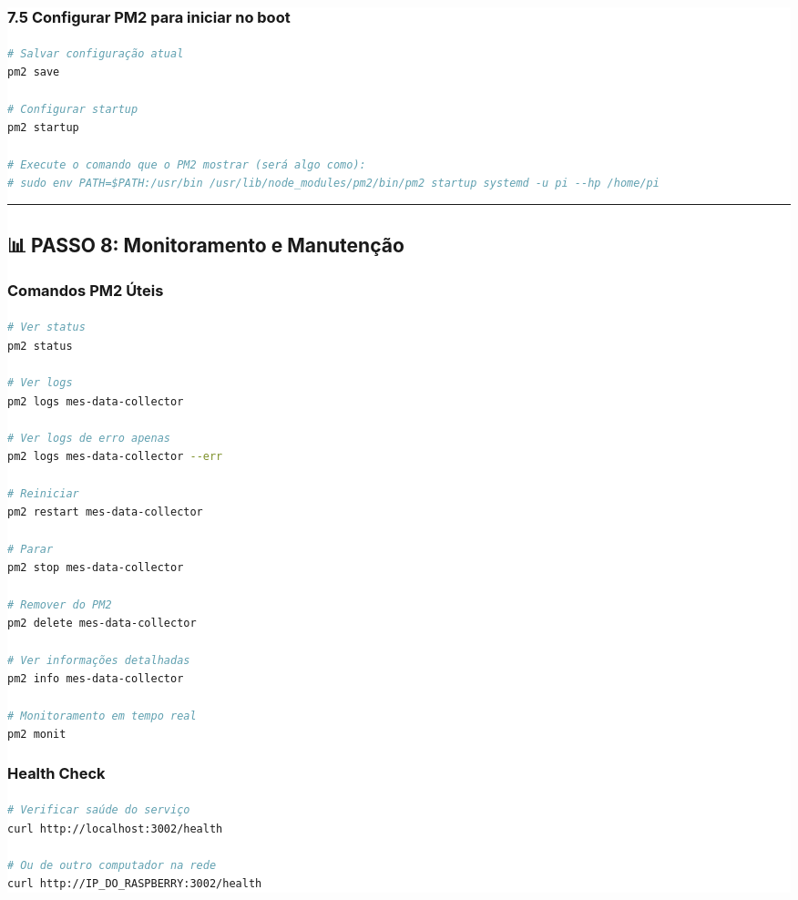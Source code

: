 ### 7.5 Configurar PM2 para iniciar no boot

```bash
# Salvar configuração atual
pm2 save

# Configurar startup
pm2 startup

# Execute o comando que o PM2 mostrar (será algo como):
# sudo env PATH=$PATH:/usr/bin /usr/lib/node_modules/pm2/bin/pm2 startup systemd -u pi --hp /home/pi
```

---

## 📊 PASSO 8: Monitoramento e Manutenção

### Comandos PM2 Úteis

```bash
# Ver status
pm2 status

# Ver logs
pm2 logs mes-data-collector

# Ver logs de erro apenas
pm2 logs mes-data-collector --err

# Reiniciar
pm2 restart mes-data-collector

# Parar
pm2 stop mes-data-collector

# Remover do PM2
pm2 delete mes-data-collector

# Ver informações detalhadas
pm2 info mes-data-collector

# Monitoramento em tempo real
pm2 monit
```

### Health Check

```bash
# Verificar saúde do serviço
curl http://localhost:3002/health

# Ou de outro computador na rede
curl http://IP_DO_RASPBERRY:3002/health
```
